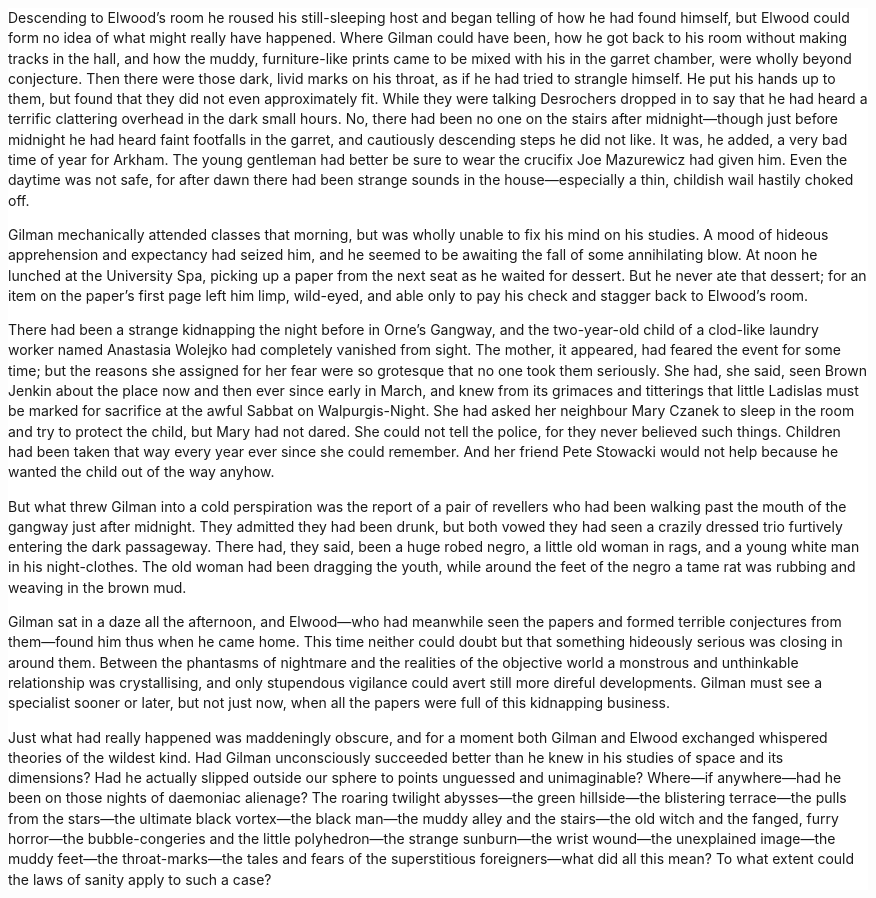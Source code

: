   Descending to Elwood&rsquo;s room he roused his still-sleeping host and began
telling of how he had found himself, but Elwood could form no idea of what might really have
happened. Where Gilman could have been, how he got back to his room without making tracks in
the hall, and how the muddy, furniture-like prints came to be mixed with his in the garret chamber,
were wholly beyond conjecture. Then there were those dark, livid marks on his throat, as if
he had tried to strangle himself. He put his hands up to them, but found that they did not even
approximately fit. While they were talking Desrochers dropped in to say that he had heard a
terrific clattering overhead in the dark small hours. No, there had been no one on the stairs
after midnight&mdash;though just before midnight he had heard faint footfalls in the garret,
and cautiously descending steps he did not like. It was, he added, a very bad time of year for
Arkham. The young gentleman had better be sure to wear the crucifix Joe Mazurewicz had given
him. Even the daytime was not safe, for after dawn there had been strange sounds in the house&mdash;especially
a thin, childish wail hastily choked off.  

  Gilman mechanically attended classes that morning, but was wholly unable to
fix his mind on his studies. A mood of hideous apprehension and expectancy had seized him, and
he seemed to be awaiting the fall of some annihilating blow. At noon he lunched at the University
Spa, picking up a paper from the next seat as he waited for dessert. But he never ate that dessert;
for an item on the paper&rsquo;s first page left him limp, wild-eyed, and able only to pay his
check and stagger back to Elwood&rsquo;s room.  

  There had been a strange kidnapping the night before in Orne&rsquo;s Gangway,
and the two-year-old child of a clod-like laundry worker named Anastasia Wolejko had completely
vanished from sight. The mother, it appeared, had feared the event for some time; but the reasons
she assigned for her fear were so grotesque that no one took them seriously. She had, she said,
seen Brown Jenkin about the place now and then ever since early in March, and knew from its
grimaces and titterings that little Ladislas must be marked for sacrifice at the awful Sabbat
on Walpurgis-Night. She had asked her neighbour Mary Czanek to sleep in the room and try to
protect the child, but Mary had not dared. She could not tell the police, for they never believed
such things. Children had been taken that way every year ever since she could remember. And
her friend Pete Stowacki would not help because he wanted the child out of the way anyhow.  

  But what threw Gilman into a cold perspiration was the report of a pair of
revellers who had been walking past the mouth of the gangway just after midnight. They admitted
they had been drunk, but both vowed they had seen a crazily dressed trio furtively entering
the dark passageway. There had, they said, been a huge robed negro, a little old woman in rags,
and a young white man in his night-clothes. The old woman had been dragging the youth, while
around the feet of the negro a tame rat was rubbing and weaving in the brown mud.  

  Gilman sat in a daze all the afternoon, and Elwood&mdash;who had meanwhile
seen the papers and formed terrible conjectures from them&mdash;found him thus when he came
home. This time neither could doubt but that something hideously serious was closing in around
them. Between the phantasms of nightmare and the realities of the objective world a monstrous
and unthinkable relationship was crystallising, and only stupendous vigilance could avert still
more direful developments. Gilman must see a specialist sooner or later, but not just now, when
all the papers were full of this kidnapping business.  

  Just what had really happened was maddeningly obscure, and for a moment both
Gilman and Elwood exchanged whispered theories of the wildest kind. Had Gilman unconsciously
succeeded better than he knew in his studies of space and its dimensions? Had he actually slipped
outside our sphere to points unguessed and unimaginable? Where&mdash;if anywhere&mdash;had he
been on those nights of daemoniac alienage? The roaring twilight abysses&mdash;the green hillside&mdash;the
blistering terrace&mdash;the pulls from the stars&mdash;the ultimate black vortex&mdash;the
black man&mdash;the muddy alley and the stairs&mdash;the old witch and the fanged, furry horror&mdash;the
bubble-congeries and the little polyhedron&mdash;the strange sunburn&mdash;the wrist wound&mdash;the
unexplained image&mdash;the muddy feet&mdash;the throat-marks&mdash;the tales and fears of the
superstitious foreigners&mdash;what did all this mean? To what extent could the laws of sanity
apply to such a case?  
